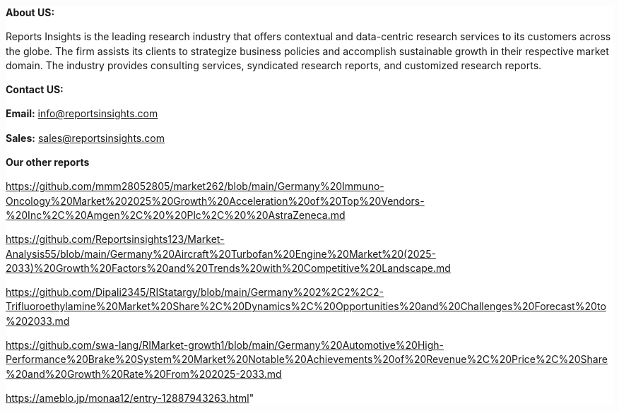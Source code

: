 <strong><strong>About US</strong>:</strong>

Reports Insights is the leading research industry that offers contextual and data-centric research services to its customers across the globe. The firm assists its clients to strategize business policies and accomplish sustainable growth in their respective market domain. The industry provides consulting services, syndicated research reports, and customized research reports.

<strong>Contact US:</strong>

<p class=""""><b>Email:</b> <a href=mailto:info@reportsinsights.com>info@reportsinsights.com</a></p>
<p class=""""><b>Sales:</b> <a href=mailto:sales@reportsinsights.com>sales@reportsinsights.com</a></p>

<strong>Our other reports</strong>

<a href=https://github.com/mmm28052805/market262/blob/main/Germany%20Immuno-Oncology%20Market%202025%20Growth%20Acceleration%20of%20Top%20Vendors-%20Inc%2C%20Amgen%2C%20%20Plc%2C%20%20AstraZeneca.md>https://github.com/mmm28052805/market262/blob/main/Germany%20Immuno-Oncology%20Market%202025%20Growth%20Acceleration%20of%20Top%20Vendors-%20Inc%2C%20Amgen%2C%20%20Plc%2C%20%20AstraZeneca.md</a>

<a href=https://github.com/Reportsinsights123/Market-Analysis55/blob/main/Germany%20Aircraft%20Turbofan%20Engine%20Market%20(2025-2033)%20Growth%20Factors%20and%20Trends%20with%20Competitive%20Landscape.md>https://github.com/Reportsinsights123/Market-Analysis55/blob/main/Germany%20Aircraft%20Turbofan%20Engine%20Market%20(2025-2033)%20Growth%20Factors%20and%20Trends%20with%20Competitive%20Landscape.md</a>

<a href=https://github.com/Dipali2345/RIStatargy/blob/main/Germany%202%2C2%2C2-Trifluoroethylamine%20Market%20Share%2C%20Dynamics%2C%20Opportunities%20and%20Challenges%20Forecast%20to%202033.md>https://github.com/Dipali2345/RIStatargy/blob/main/Germany%202%2C2%2C2-Trifluoroethylamine%20Market%20Share%2C%20Dynamics%2C%20Opportunities%20and%20Challenges%20Forecast%20to%202033.md</a>

<a href=https://github.com/swa-lang/RIMarket-growth1/blob/main/Germany%20Automotive%20High-Performance%20Brake%20System%20Market%20Notable%20Achievements%20of%20Revenue%2C%20Price%2C%20Share%20and%20Growth%20Rate%20From%202025-2033.md>https://github.com/swa-lang/RIMarket-growth1/blob/main/Germany%20Automotive%20High-Performance%20Brake%20System%20Market%20Notable%20Achievements%20of%20Revenue%2C%20Price%2C%20Share%20and%20Growth%20Rate%20From%202025-2033.md</a>

<a href=https://ameblo.jp/monaa12/entry-12887943263.html>https://ameblo.jp/monaa12/entry-12887943263.html</a>"

